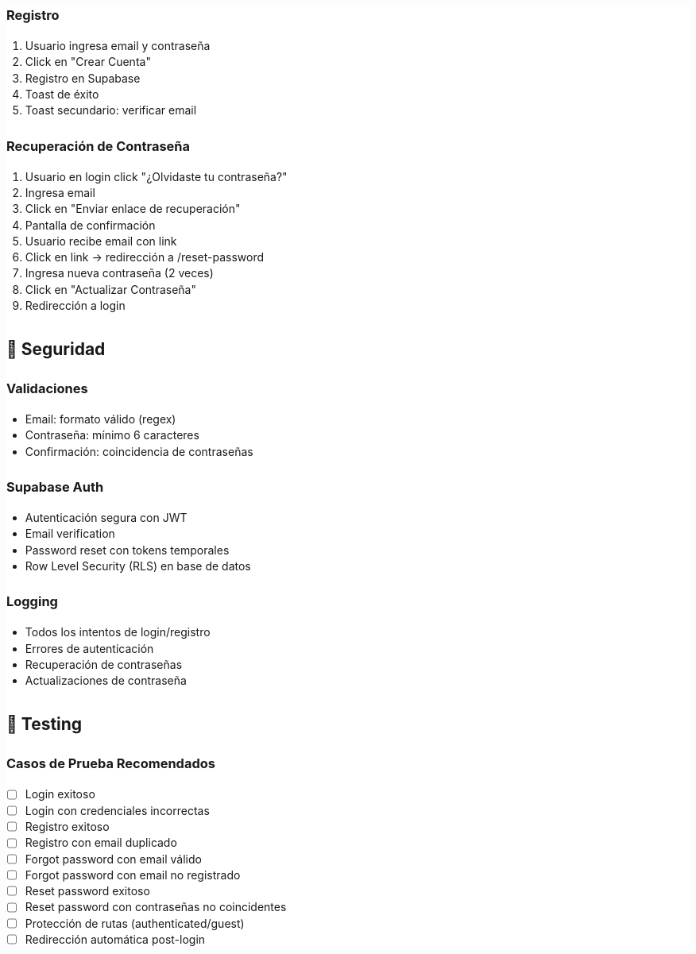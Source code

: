 ### Registro
1. Usuario ingresa email y contraseña
2. Click en "Crear Cuenta"
3. Registro en Supabase
4. Toast de éxito
5. Toast secundario: verificar email

### Recuperación de Contraseña
1. Usuario en login click "¿Olvidaste tu contraseña?"
2. Ingresa email
3. Click en "Enviar enlace de recuperación"
4. Pantalla de confirmación
5. Usuario recibe email con link
6. Click en link → redirección a /reset-password
7. Ingresa nueva contraseña (2 veces)
8. Click en "Actualizar Contraseña"
9. Redirección a login

## 🔐 Seguridad

### Validaciones
- Email: formato válido (regex)
- Contraseña: mínimo 6 caracteres
- Confirmación: coincidencia de contraseñas

### Supabase Auth
- Autenticación segura con JWT
- Email verification
- Password reset con tokens temporales
- Row Level Security (RLS) en base de datos

### Logging
- Todos los intentos de login/registro
- Errores de autenticación
- Recuperación de contraseñas
- Actualizaciones de contraseña

## 🧪 Testing

### Casos de Prueba Recomendados
- [ ] Login exitoso
- [ ] Login con credenciales incorrectas
- [ ] Registro exitoso
- [ ] Registro con email duplicado
- [ ] Forgot password con email válido
- [ ] Forgot password con email no registrado
- [ ] Reset password exitoso
- [ ] Reset password con contraseñas no coincidentes
- [ ] Protección de rutas (authenticated/guest)
- [ ] Redirección automática post-login
